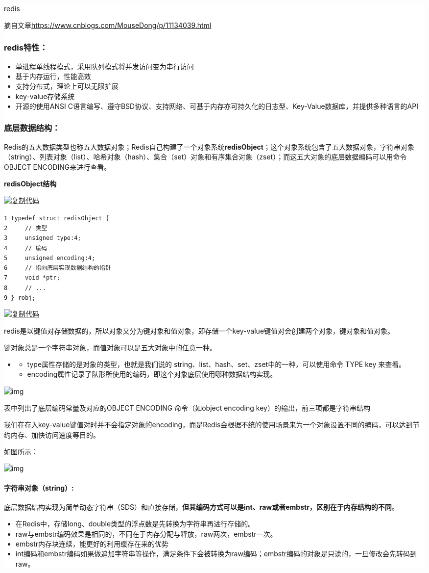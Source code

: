 redis

摘自文章<https://www.cnblogs.com/MouseDong/p/11134039.html>

### redis特性：

- 单进程单线程模式，采用队列模式将并发访问变为串行访问
- 基于内存运行，性能高效
- 支持分布式，理论上可以无限扩展
- key-value存储系统
- 开源的使用ANSI C语言编写、遵守BSD协议、支持网络、可基于内存亦可持久化的日志型、Key-Value数据库，并提供多种语言的API

### 底层数据结构：

Redis的五大数据类型也称五大数据对象；Redis自己构建了一个对象系统**redisObject**；这个对象系统包含了五大数据对象，字符串对象（string）、列表对象（list）、哈希对象（hash）、集合（set）对象和有序集合对象（zset）；而这五大对象的底层数据编码可以用命令OBJECT ENCODING来进行查看。

**redisObject结构**

[![复制代码](https://common.cnblogs.com/images/copycode.gif)](javascript:void(0);)

```
1 typedef struct redisObject {
2     // 类型
3     unsigned type:4;
4     // 编码
5     unsigned encoding:4;
6     // 指向底层实现数据结构的指针
7     void *ptr;
8     // ...
9 } robj;
```

[![复制代码](https://common.cnblogs.com/images/copycode.gif)](javascript:void(0);)

redis是以键值对存储数据的，所以对象又分为键对象和值对象，即存储一个key-value键值对会创建两个对象，键对象和值对象。

键对象总是一个字符串对象，而值对象可以是五大对象中的任意一种。

- - type属性存储的是对象的类型，也就是我们说的 string、list、hash、set、zset中的一种，可以使用命令 TYPE key 来查看。
  - encoding属性记录了队形所使用的编码，即这个对象底层使用哪种数据结构实现。

![img](https://img2018.cnblogs.com/blog/1432634/201907/1432634-20190725142541285-2111600312.png)

表中列出了底层编码常量及对应的OBJECT ENCODING 命令（如object encoding key）的输出，前三项都是字符串结构

我们在存入key-value键值对时并不会指定对象的encoding，而是Redis会根据不统的使用场景来为一个对象设置不同的编码，可以达到节约内存、加快访问速度等目的。

如图所示：

![img](https://img2018.cnblogs.com/blog/139239/201911/139239-20191126141027346-984159572.png)

#### 字符串对象（string）:

​	底层数据结构实现为简单动态字符串（SDS）和直接存储，**但其编码方式可以是int、raw或者embstr，区别在于内存结构的不同**。

- 在Redis中，存储long、double类型的浮点数是先转换为字符串再进行存储的。
- raw与embstr编码效果是相同的，不同在于内存分配与释放，raw两次，embstr一次。
- embstr内存块连续，能更好的利用缓存在来的优势
- int编码和embstr编码如果做追加字符串等操作，满足条件下会被转换为raw编码；embstr编码的对象是只读的，一旦修改会先转码到raw。
